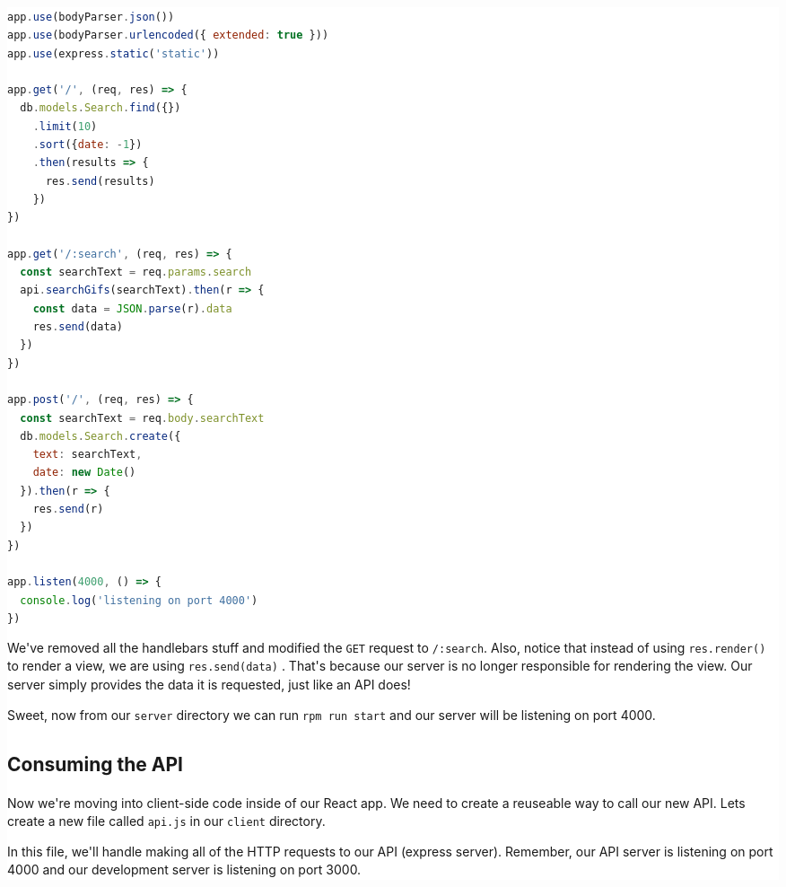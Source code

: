```js
app.use(bodyParser.json())
app.use(bodyParser.urlencoded({ extended: true }))
app.use(express.static('static'))

app.get('/', (req, res) => {
  db.models.Search.find({})
    .limit(10)
    .sort({date: -1})
    .then(results => {
      res.send(results)
    })
})

app.get('/:search', (req, res) => {
  const searchText = req.params.search
  api.searchGifs(searchText).then(r => {
    const data = JSON.parse(r).data
    res.send(data)
  })
})

app.post('/', (req, res) => {
  const searchText = req.body.searchText
  db.models.Search.create({
    text: searchText,
    date: new Date()
  }).then(r => {
    res.send(r)
  })
})

app.listen(4000, () => {
  console.log('listening on port 4000')
})

```
We've removed all the handlebars stuff and modified the `GET` request to `/:search`. Also, notice that instead of using `res.render()` to render a view, we are using `res.send(data)` . That's because our server is no longer responsible for rendering the view. Our server simply provides the data it is requested, just like an API does!

Sweet, now from our `server` directory we can run `rpm run start` and our server will be listening on port 4000. 

## Consuming the API

Now we're moving into client-side code inside of our React app. We need to create a reuseable way to call our new API. Lets create a new file called `api.js` in our `client` directory.

In this file, we'll handle making all of the HTTP requests to our API (express server). Remember, our API server is listening on port 4000 and our development server is listening on port 3000. 
